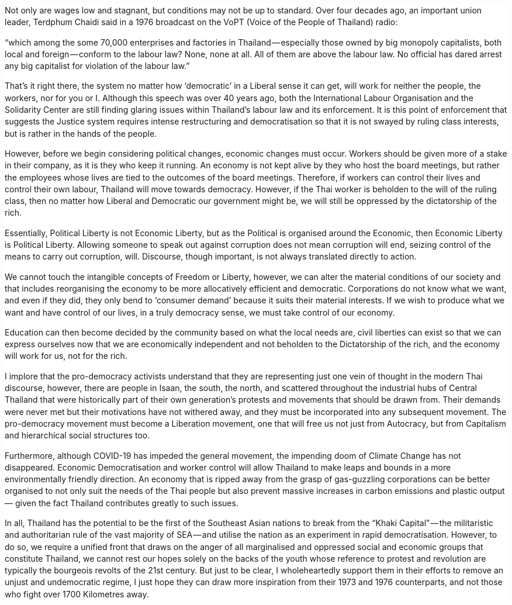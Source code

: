 Not only are wages low and stagnant, but conditions may not be up to standard. Over four decades ago, an important union leader, Terdphum Chaidi said in a 1976 broadcast on the VoPT (Voice of the People of Thailand) radio:

“which among the some 70,000 enterprises and factories in Thailand — especially those owned by big monopoly capitalists, both local and foreign — conform to the labour law? None, none at all. All of them are above the labour law. No official has dared arrest any big capitalist for violation of the labour law.”

That’s it right there, the system no matter how ‘democratic’ in a Liberal sense it can get, will work for neither the people, the workers, nor for you or I. Although this speech was over 40 years ago, both the International Labour Organisation and the Solidarity Center are still finding glaring issues within Thailand’s labour law and its enforcement. It is this point of enforcement that suggests the Justice system requires intense restructuring and democratisation so that it is not swayed by ruling class interests, but is rather in the hands of the people.

However, before we begin considering political changes, economic changes must occur. Workers should be given more of a stake in their company, as it is they who keep it running. An economy is not kept alive by they who host the board meetings, but rather the employees whose lives are tied to the outcomes of the board meetings. Therefore, if workers can control their lives and control their own labour, Thailand will move towards democracy. However, if the Thai worker is beholden to the will of the ruling class, then no matter how Liberal and Democratic our government might be, we will still be oppressed by the dictatorship of the rich.

Essentially, Political Liberty is not Economic Liberty, but as the Political is organised around the Economic, then Economic Liberty is Political Liberty. Allowing someone to speak out against corruption does not mean corruption will end, seizing control of the means to carry out corruption, will. Discourse, though important, is not always translated directly to action.

We cannot touch the intangible concepts of Freedom or Liberty, however, we can alter the material conditions of our society and that includes reorganising the economy to be more allocatively efficient and democratic. Corporations do not know what we want, and even if they did, they only bend to ‘consumer demand’ because it suits their material interests. If we wish to produce what we want and have control of our lives, in a truly democracy sense, we must take control of our economy.

Education can then become decided by the community based on what the local needs are, civil liberties can exist so that we can express ourselves now that we are economically independent and not beholden to the Dictatorship of the rich, and the economy will work for us, not for the rich.

I implore that the pro-democracy activists understand that they are representing just one vein of thought in the modern Thai discourse, however, there are people in Isaan, the south, the north, and scattered throughout the industrial hubs of Central Thailand that were historically part of their own generation’s protests and movements that should be drawn from. Their demands were never met but their motivations have not withered away, and they must be incorporated into any subsequent movement. The pro-democracy movement must become a Liberation movement, one that will free us not just from Autocracy, but from Capitalism and hierarchical social structures too.

Furthermore, although COVID-19 has impeded the general movement, the impending doom of Climate Change has not disappeared. Economic Democratisation and worker control will allow Thailand to make leaps and bounds in a more environmentally friendly direction. An economy that is ripped away from the grasp of gas-guzzling corporations can be better organised to not only suit the needs of the Thai people but also prevent massive increases in carbon emissions and plastic output— given the fact Thailand contributes greatly to such issues.

In all, Thailand has the potential to be the first of the Southeast Asian nations to break from the “Khaki Capital” — the militaristic and authoritarian rule of the vast majority of SEA — and utilise the nation as an experiment in rapid democratisation. However, to do so, we require a unified front that draws on the anger of all marginalised and oppressed social and economic groups that constitute Thailand, we cannot rest our hopes solely on the backs of the youth whose reference to protest and revolution are typically the bourgeois revolts of the 21st century. But just to be clear, I wholeheartedly support them in their efforts to remove an unjust and undemocratic regime, I just hope they can draw more inspiration from their 1973 and 1976 counterparts, and not those who fight over 1700 Kilometres away.
